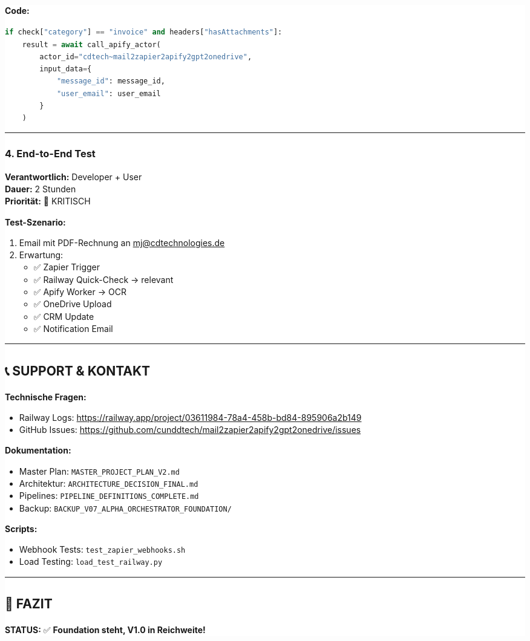 **Code:**
```python
if check["category"] == "invoice" and headers["hasAttachments"]:
    result = await call_apify_actor(
        actor_id="cdtech~mail2zapier2apify2gpt2onedrive",
        input_data={
            "message_id": message_id,
            "user_email": user_email
        }
    )
```

---

### **4. End-to-End Test**
**Verantwortlich:** Developer + User  
**Dauer:** 2 Stunden  
**Priorität:** 🔴 KRITISCH

**Test-Szenario:**
1. Email mit PDF-Rechnung an mj@cdtechnologies.de
2. Erwartung:
   - ✅ Zapier Trigger
   - ✅ Railway Quick-Check → relevant
   - ✅ Apify Worker → OCR
   - ✅ OneDrive Upload
   - ✅ CRM Update
   - ✅ Notification Email

---

## 📞 SUPPORT & KONTAKT

**Technische Fragen:**
- Railway Logs: https://railway.app/project/03611984-78a4-458b-bd84-895906a2b149
- GitHub Issues: https://github.com/cunddtech/mail2zapier2apify2gpt2onedrive/issues

**Dokumentation:**
- Master Plan: `MASTER_PROJECT_PLAN_V2.md`
- Architektur: `ARCHITECTURE_DECISION_FINAL.md`
- Pipelines: `PIPELINE_DEFINITIONS_COMPLETE.md`
- Backup: `BACKUP_V07_ALPHA_ORCHESTRATOR_FOUNDATION/`

**Scripts:**
- Webhook Tests: `test_zapier_webhooks.sh`
- Load Testing: `load_test_railway.py`

---

## 🎉 FAZIT

**STATUS:** ✅ **Foundation steht, V1.0 in Reichweite!**
